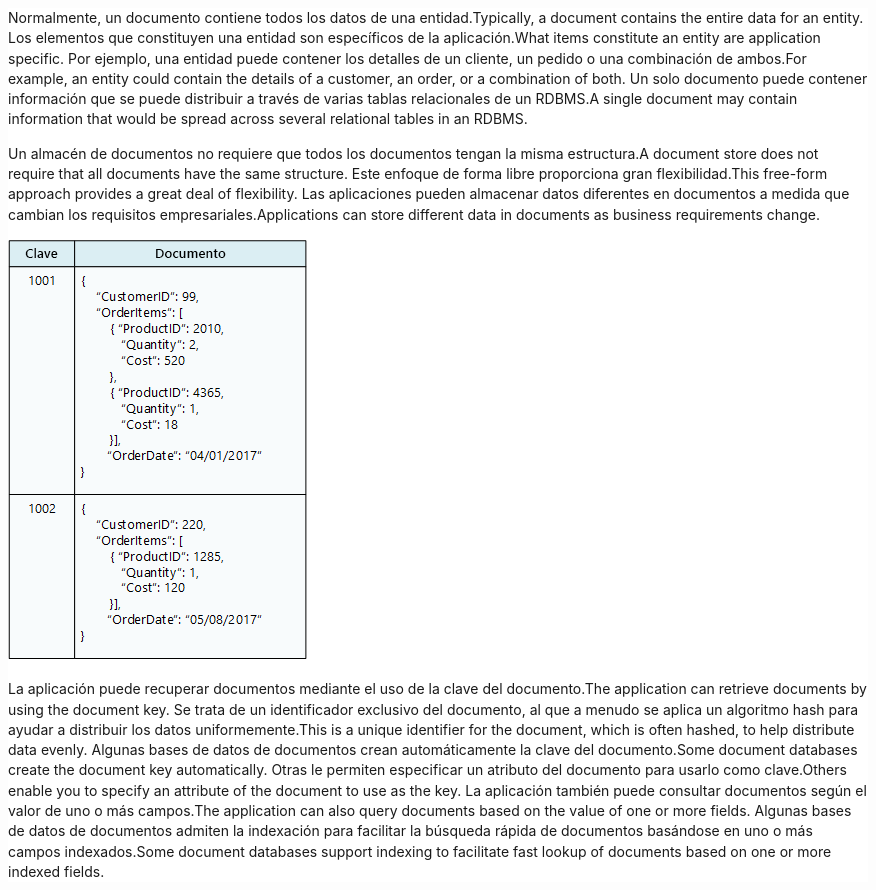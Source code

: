 <span data-ttu-id="e4023-164">Normalmente, un documento contiene todos los datos de una entidad.</span><span class="sxs-lookup"><span data-stu-id="e4023-164">Typically, a document contains the entire data for an entity.</span></span> <span data-ttu-id="e4023-165">Los elementos que constituyen una entidad son específicos de la aplicación.</span><span class="sxs-lookup"><span data-stu-id="e4023-165">What items constitute an entity are application specific.</span></span> <span data-ttu-id="e4023-166">Por ejemplo, una entidad puede contener los detalles de un cliente, un pedido o una combinación de ambos.</span><span class="sxs-lookup"><span data-stu-id="e4023-166">For example, an entity could contain the details of a customer, an order, or a combination of both.</span></span> <span data-ttu-id="e4023-167">Un solo documento puede contener información que se puede distribuir a través de varias tablas relacionales de un RDBMS.</span><span class="sxs-lookup"><span data-stu-id="e4023-167">A single document may contain information that would be spread across several relational tables in an RDBMS.</span></span> 

<span data-ttu-id="e4023-168">Un almacén de documentos no requiere que todos los documentos tengan la misma estructura.</span><span class="sxs-lookup"><span data-stu-id="e4023-168">A document store does not require that all documents have the same structure.</span></span> <span data-ttu-id="e4023-169">Este enfoque de forma libre proporciona gran flexibilidad.</span><span class="sxs-lookup"><span data-stu-id="e4023-169">This free-form approach provides a great deal of flexibility.</span></span> <span data-ttu-id="e4023-170">Las aplicaciones pueden almacenar datos diferentes en documentos a medida que cambian los requisitos empresariales.</span><span class="sxs-lookup"><span data-stu-id="e4023-170">Applications can store different data in documents as business requirements change.</span></span>

![](./images/document.png)

<span data-ttu-id="e4023-171">La aplicación puede recuperar documentos mediante el uso de la clave del documento.</span><span class="sxs-lookup"><span data-stu-id="e4023-171">The application can retrieve documents by using the document key.</span></span> <span data-ttu-id="e4023-172">Se trata de un identificador exclusivo del documento, al que a menudo se aplica un algoritmo hash para ayudar a distribuir los datos uniformemente.</span><span class="sxs-lookup"><span data-stu-id="e4023-172">This is a unique identifier for the document, which is often hashed, to help distribute data evenly.</span></span> <span data-ttu-id="e4023-173">Algunas bases de datos de documentos crean automáticamente la clave del documento.</span><span class="sxs-lookup"><span data-stu-id="e4023-173">Some document databases create the document key automatically.</span></span> <span data-ttu-id="e4023-174">Otras le permiten especificar un atributo del documento para usarlo como clave.</span><span class="sxs-lookup"><span data-stu-id="e4023-174">Others enable you to specify an attribute of the document to use as the key.</span></span> <span data-ttu-id="e4023-175">La aplicación también puede consultar documentos según el valor de uno o más campos.</span><span class="sxs-lookup"><span data-stu-id="e4023-175">The application can also query documents based on the value of one or more fields.</span></span> <span data-ttu-id="e4023-176">Algunas bases de datos de documentos admiten la indexación para facilitar la búsqueda rápida de documentos basándose en uno o más campos indexados.</span><span class="sxs-lookup"><span data-stu-id="e4023-176">Some document databases support indexing to facilitate fast lookup of documents based on one or more indexed fields.</span></span> 
